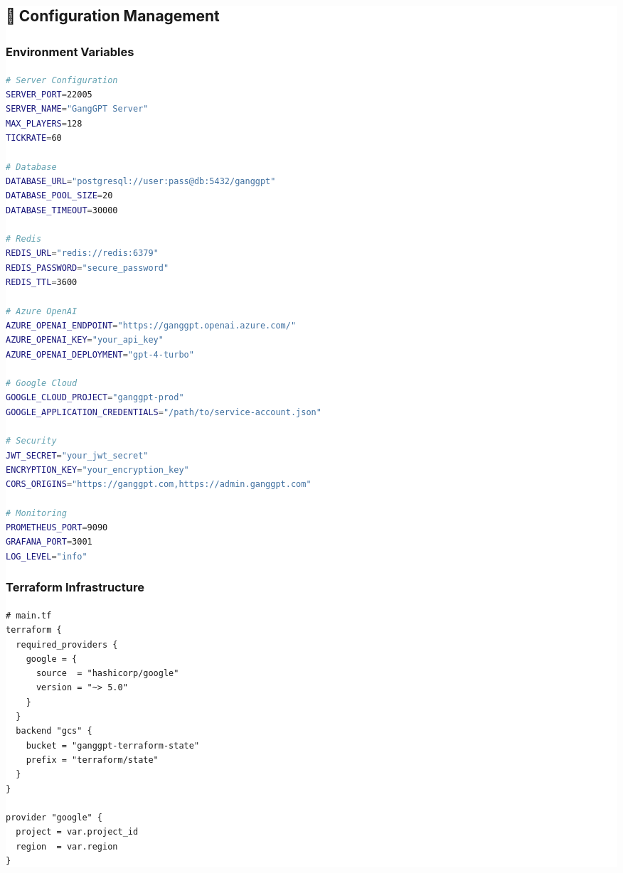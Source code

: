 ## 🔧 Configuration Management

### Environment Variables

```bash
# Server Configuration
SERVER_PORT=22005
SERVER_NAME="GangGPT Server"
MAX_PLAYERS=128
TICKRATE=60

# Database
DATABASE_URL="postgresql://user:pass@db:5432/ganggpt"
DATABASE_POOL_SIZE=20
DATABASE_TIMEOUT=30000

# Redis
REDIS_URL="redis://redis:6379"
REDIS_PASSWORD="secure_password"
REDIS_TTL=3600

# Azure OpenAI
AZURE_OPENAI_ENDPOINT="https://ganggpt.openai.azure.com/"
AZURE_OPENAI_KEY="your_api_key"
AZURE_OPENAI_DEPLOYMENT="gpt-4-turbo"

# Google Cloud
GOOGLE_CLOUD_PROJECT="ganggpt-prod"
GOOGLE_APPLICATION_CREDENTIALS="/path/to/service-account.json"

# Security
JWT_SECRET="your_jwt_secret"
ENCRYPTION_KEY="your_encryption_key"
CORS_ORIGINS="https://ganggpt.com,https://admin.ganggpt.com"

# Monitoring
PROMETHEUS_PORT=9090
GRAFANA_PORT=3001
LOG_LEVEL="info"
```

### Terraform Infrastructure

```hcl
# main.tf
terraform {
  required_providers {
    google = {
      source  = "hashicorp/google"
      version = "~> 5.0"
    }
  }
  backend "gcs" {
    bucket = "ganggpt-terraform-state"
    prefix = "terraform/state"
  }
}

provider "google" {
  project = var.project_id
  region  = var.region
}

```